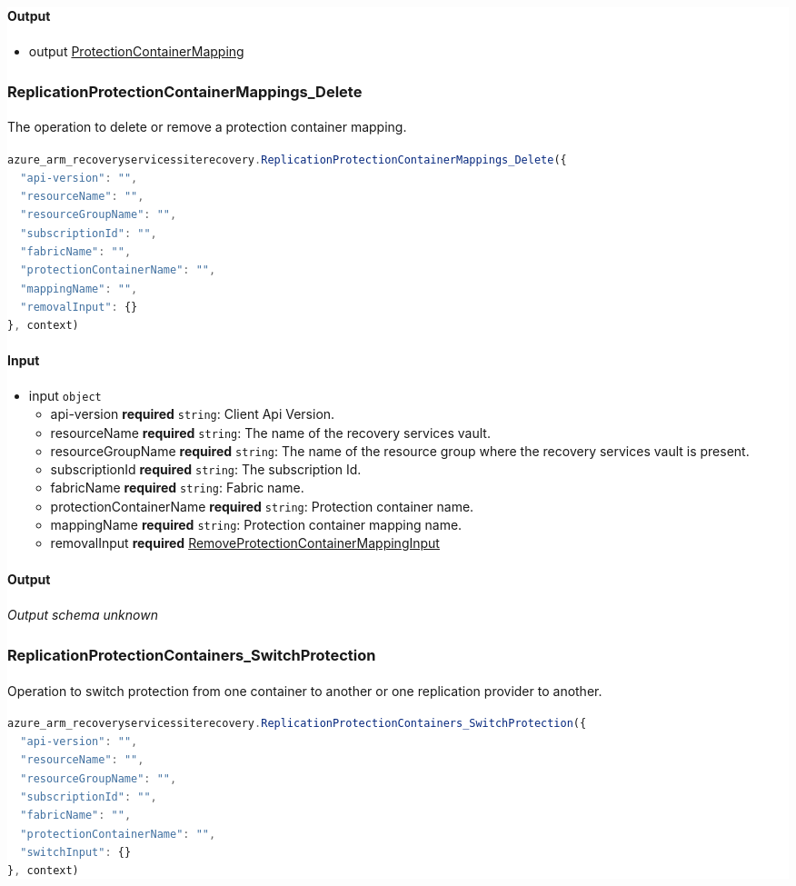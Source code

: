 #### Output
* output [ProtectionContainerMapping](#protectioncontainermapping)

### ReplicationProtectionContainerMappings_Delete
The operation to delete or remove a protection container mapping.


```js
azure_arm_recoveryservicessiterecovery.ReplicationProtectionContainerMappings_Delete({
  "api-version": "",
  "resourceName": "",
  "resourceGroupName": "",
  "subscriptionId": "",
  "fabricName": "",
  "protectionContainerName": "",
  "mappingName": "",
  "removalInput": {}
}, context)
```

#### Input
* input `object`
  * api-version **required** `string`: Client Api Version.
  * resourceName **required** `string`: The name of the recovery services vault.
  * resourceGroupName **required** `string`: The name of the resource group where the recovery services vault is present.
  * subscriptionId **required** `string`: The subscription Id.
  * fabricName **required** `string`: Fabric name.
  * protectionContainerName **required** `string`: Protection container name.
  * mappingName **required** `string`: Protection container mapping name.
  * removalInput **required** [RemoveProtectionContainerMappingInput](#removeprotectioncontainermappinginput)

#### Output
*Output schema unknown*

### ReplicationProtectionContainers_SwitchProtection
Operation to switch protection from one container to another or one replication provider to another.


```js
azure_arm_recoveryservicessiterecovery.ReplicationProtectionContainers_SwitchProtection({
  "api-version": "",
  "resourceName": "",
  "resourceGroupName": "",
  "subscriptionId": "",
  "fabricName": "",
  "protectionContainerName": "",
  "switchInput": {}
}, context)
```
